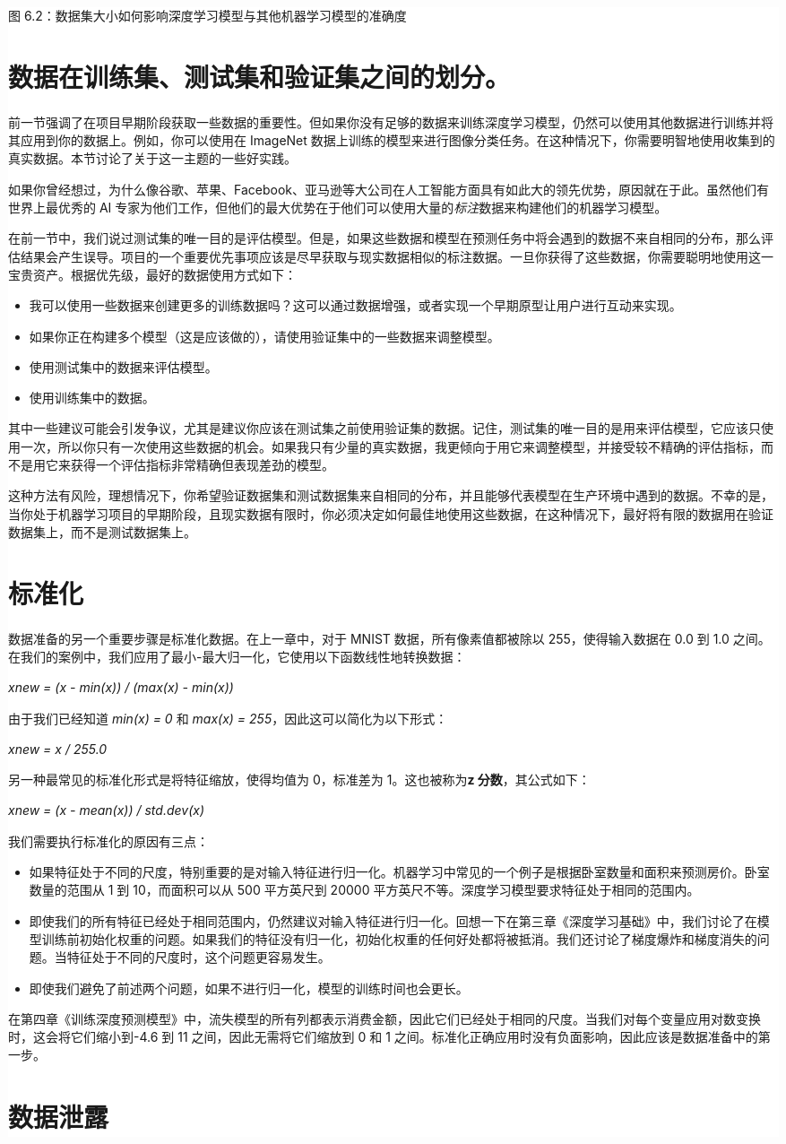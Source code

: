 图 6.2：数据集大小如何影响深度学习模型与其他机器学习模型的准确度

# 数据在训练集、测试集和验证集之间的划分。

前一节强调了在项目早期阶段获取一些数据的重要性。但如果你没有足够的数据来训练深度学习模型，仍然可以使用其他数据进行训练并将其应用到你的数据上。例如，你可以使用在 ImageNet 数据上训练的模型来进行图像分类任务。在这种情况下，你需要明智地使用收集到的真实数据。本节讨论了关于这一主题的一些好实践。

如果你曾经想过，为什么像谷歌、苹果、Facebook、亚马逊等大公司在人工智能方面具有如此大的领先优势，原因就在于此。虽然他们有世界上最优秀的 AI 专家为他们工作，但他们的最大优势在于他们可以使用大量的*标注*数据来构建他们的机器学习模型。

在前一节中，我们说过测试集的唯一目的是评估模型。但是，如果这些数据和模型在预测任务中将会遇到的数据不来自相同的分布，那么评估结果会产生误导。项目的一个重要优先事项应该是尽早获取与现实数据相似的标注数据。一旦你获得了这些数据，你需要聪明地使用这一宝贵资产。根据优先级，最好的数据使用方式如下：

+   我可以使用一些数据来创建更多的训练数据吗？这可以通过数据增强，或者实现一个早期原型让用户进行互动来实现。

+   如果你正在构建多个模型（这是应该做的），请使用验证集中的一些数据来调整模型。

+   使用测试集中的数据来评估模型。

+   使用训练集中的数据。

其中一些建议可能会引发争议，尤其是建议你应该在测试集之前使用验证集的数据。记住，测试集的唯一目的是用来评估模型，它应该只使用一次，所以你只有一次使用这些数据的机会。如果我只有少量的真实数据，我更倾向于用它来调整模型，并接受较不精确的评估指标，而不是用它来获得一个评估指标非常精确但表现差劲的模型。

这种方法有风险，理想情况下，你希望验证数据集和测试数据集来自相同的分布，并且能够代表模型在生产环境中遇到的数据。不幸的是，当你处于机器学习项目的早期阶段，且现实数据有限时，你必须决定如何最佳地使用这些数据，在这种情况下，最好将有限的数据用在验证数据集上，而不是测试数据集上。

# 标准化

数据准备的另一个重要步骤是标准化数据。在上一章中，对于 MNIST 数据，所有像素值都被除以 255，使得输入数据在 0.0 到 1.0 之间。在我们的案例中，我们应用了最小-最大归一化，它使用以下函数线性地转换数据：

*xnew = (x - min(x)) / (max(x) - min(x))*

由于我们已经知道 *min(x) = 0* 和 *max(x) = 255*，因此这可以简化为以下形式：

*xnew = x / 255.0*

另一种最常见的标准化形式是将特征缩放，使得均值为 0，标准差为 1。这也被称为**z 分数**，其公式如下：

*xnew = (x - mean(x)) / std.dev(x)*

我们需要执行标准化的原因有三点：

+   如果特征处于不同的尺度，特别重要的是对输入特征进行归一化。机器学习中常见的一个例子是根据卧室数量和面积来预测房价。卧室数量的范围从 1 到 10，而面积可以从 500 平方英尺到 20000 平方英尺不等。深度学习模型要求特征处于相同的范围内。

+   即使我们的所有特征已经处于相同范围内，仍然建议对输入特征进行归一化。回想一下在第三章《深度学习基础》中，我们讨论了在模型训练前初始化权重的问题。如果我们的特征没有归一化，初始化权重的任何好处都将被抵消。我们还讨论了梯度爆炸和梯度消失的问题。当特征处于不同的尺度时，这个问题更容易发生。

+   即使我们避免了前述两个问题，如果不进行归一化，模型的训练时间也会更长。

在第四章《训练深度预测模型》中，流失模型的所有列都表示消费金额，因此它们已经处于相同的尺度。当我们对每个变量应用对数变换时，这会将它们缩小到-4.6 到 11 之间，因此无需将它们缩放到 0 和 1 之间。标准化正确应用时没有负面影响，因此应该是数据准备中的第一步。

# 数据泄露
